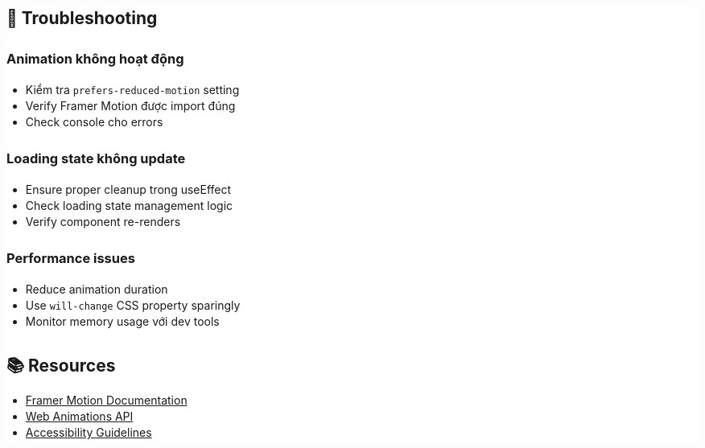 ## 🐛 Troubleshooting

### Animation không hoạt động
- Kiểm tra `prefers-reduced-motion` setting
- Verify Framer Motion được import đúng
- Check console cho errors

### Loading state không update
- Ensure proper cleanup trong useEffect
- Check loading state management logic
- Verify component re-renders

### Performance issues
- Reduce animation duration
- Use `will-change` CSS property sparingly
- Monitor memory usage với dev tools

## 📚 Resources

- [Framer Motion Documentation](https://www.framer.com/motion/)
- [Web Animations API](https://developer.mozilla.org/en-US/docs/Web/API/Web_Animations_API)
- [Accessibility Guidelines](https://www.w3.org/WAI/WCAG21/Understanding/animation-from-interactions.html)
